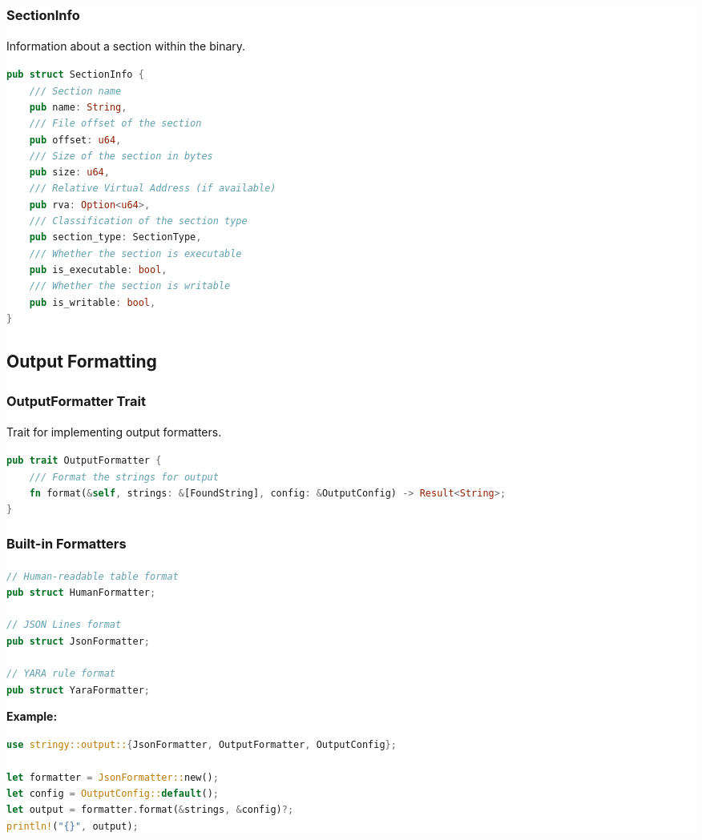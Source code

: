 ### SectionInfo

Information about a section within the binary.

```rust
pub struct SectionInfo {
    /// Section name
    pub name: String,
    /// File offset of the section
    pub offset: u64,
    /// Size of the section in bytes
    pub size: u64,
    /// Relative Virtual Address (if available)
    pub rva: Option<u64>,
    /// Classification of the section type
    pub section_type: SectionType,
    /// Whether the section is executable
    pub is_executable: bool,
    /// Whether the section is writable
    pub is_writable: bool,
}
```

## Output Formatting

### OutputFormatter Trait

Trait for implementing output formatters.

```rust
pub trait OutputFormatter {
    /// Format the strings for output
    fn format(&self, strings: &[FoundString], config: &OutputConfig) -> Result<String>;
}
```

### Built-in Formatters

```rust
// Human-readable table format
pub struct HumanFormatter;

// JSON Lines format
pub struct JsonFormatter;

// YARA rule format
pub struct YaraFormatter;
```

**Example:**

```rust
use stringy::output::{JsonFormatter, OutputFormatter, OutputConfig};

let formatter = JsonFormatter::new();
let config = OutputConfig::default();
let output = formatter.format(&strings, &config)?;
println!("{}", output);
```
